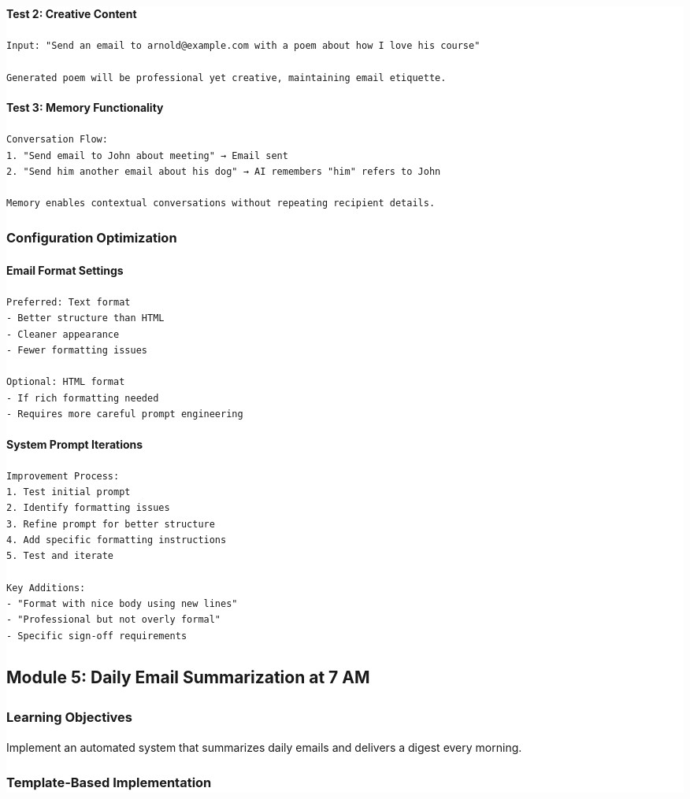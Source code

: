 #### Test 2: Creative Content
```
Input: "Send an email to arnold@example.com with a poem about how I love his course"

Generated poem will be professional yet creative, maintaining email etiquette.
```

#### Test 3: Memory Functionality
```
Conversation Flow:
1. "Send email to John about meeting" → Email sent
2. "Send him another email about his dog" → AI remembers "him" refers to John

Memory enables contextual conversations without repeating recipient details.
```

### Configuration Optimization

#### Email Format Settings
```
Preferred: Text format
- Better structure than HTML
- Cleaner appearance
- Fewer formatting issues

Optional: HTML format
- If rich formatting needed
- Requires more careful prompt engineering
```

#### System Prompt Iterations
```
Improvement Process:
1. Test initial prompt
2. Identify formatting issues
3. Refine prompt for better structure
4. Add specific formatting instructions
5. Test and iterate

Key Additions:
- "Format with nice body using new lines"
- "Professional but not overly formal"
- Specific sign-off requirements
```

## Module 5: Daily Email Summarization at 7 AM

### Learning Objectives
Implement an automated system that summarizes daily emails and delivers a digest every morning.

### Template-Based Implementation
